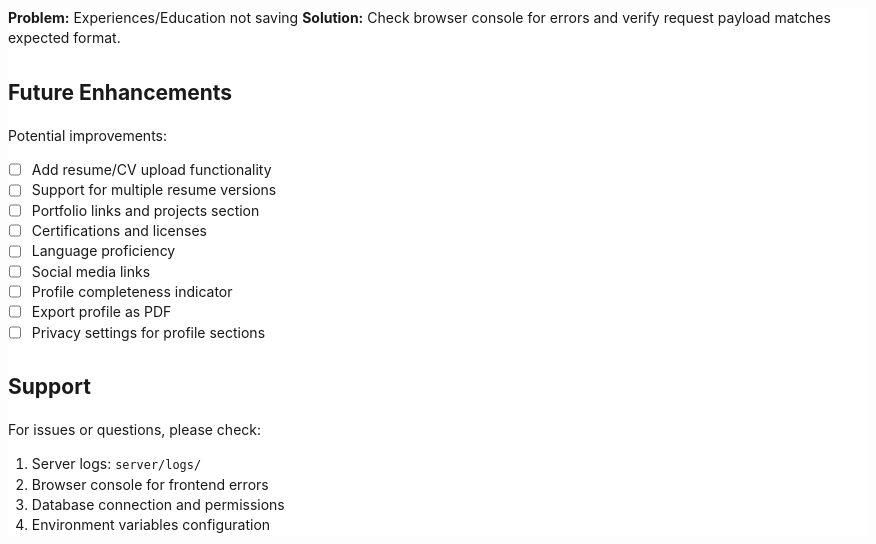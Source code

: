 **Problem:** Experiences/Education not saving
**Solution:** Check browser console for errors and verify request payload matches expected format.

## Future Enhancements

Potential improvements:
- [ ] Add resume/CV upload functionality
- [ ] Support for multiple resume versions
- [ ] Portfolio links and projects section
- [ ] Certifications and licenses
- [ ] Language proficiency
- [ ] Social media links
- [ ] Profile completeness indicator
- [ ] Export profile as PDF
- [ ] Privacy settings for profile sections

## Support

For issues or questions, please check:
1. Server logs: `server/logs/`
2. Browser console for frontend errors
3. Database connection and permissions
4. Environment variables configuration

